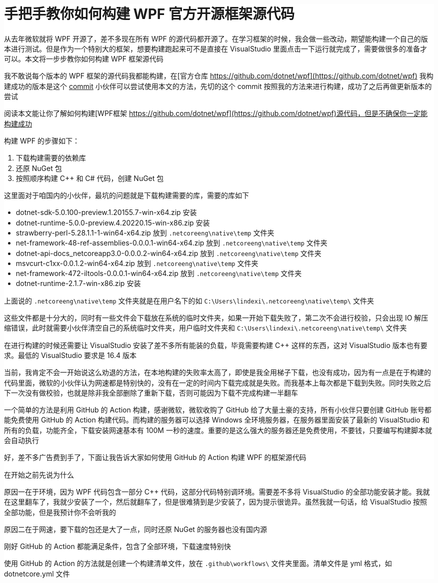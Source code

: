 # 手把手教你如何构建 WPF 官方开源框架源代码

从去年微软就将 WPF 开源了，差不多现在所有 WPF 的源代码都开源了。在学习框架的时候，我会做一些改动，期望能构建一个自己的版本进行测试。但是作为一个特别大的框架，想要构建跑起来可不是直接在 VisualStudio 里面点击一下运行就完成了，需要做很多的准备才可以。本文将一步步教你如何构建 WPF 框架源代码






我不敢说每个版本的 WPF 框架的源代码我都能构建，在[官方仓库 https://github.com/dotnet/wpf](https://github.com/dotnet/wpf) 我构建成功的版本是这个 [commit](https://github.com/dotnet/wpf/commit/f226a72ed5302737b14984cffdd6208731244038) 小伙伴可以尝试使用本文的方法，先切的这个 commit 按照我的方法来进行构建，成功了之后再做更新版本的尝试

阅读本文能让你了解如何构建[WPF框架 https://github.com/dotnet/wpf](https://github.com/dotnet/wpf)源代码，但是不确保你一定能构建成功

构建 WPF 的步骤如下：

1. 下载构建需要的依赖库
2. 还原 NuGet 包
3. 按照顺序构建 C++ 和 C# 代码，创建 NuGet 包

这里面对于咱国内的小伙伴，最坑的问题就是下载构建需要的库，需要的库如下

- dotnet-sdk-5.0.100-preview.1.20155.7-win-x64.zip 安装
- dotnet-runtime-5.0.0-preview.4.20220.15-win-x86.zip 安装
- strawberry-perl-5.28.1.1-1-win64-x64.zip 放到 `.netcoreeng\native\temp` 文件夹 
- net-framework-48-ref-assemblies-0.0.0.1-win64-x64.zip 放到 `.netcoreeng\native\temp` 文件夹
- dotnet-api-docs_netcoreapp3.0-0.0.0.2-win64-x64.zip 放到 `.netcoreeng\native\temp` 文件夹
- msvcurt-c1xx-0.0.1.2-win64-x64.zip 放到 `.netcoreeng\native\temp` 文件夹
- net-framework-472-iltools-0.0.0.1-win64-x64.zip 放到 `.netcoreeng\native\temp` 文件夹
- dotnet-runtime-2.1.7-win-x86.zip 安装

上面说的 `.netcoreeng\native\temp` 文件夹就是在用户名下的如 `C:\Users\lindexi\.netcoreeng\native\temp\` 文件夹

这些文件都是十分大的，同时有一些文件会下载放在系统的临时文件夹，如果一开始下载失败了，第二次不会进行校验，只会出现 IO 解压缩错误，此时就需要小伙伴清空自己的系统临时文件夹，用户临时文件夹和 `C:\Users\lindexi\.netcoreeng\native\temp\` 文件夹

在进行构建的时候还需要让 VisualStudio 安装了差不多所有能装的负载，毕竟需要构建 C++ 这样的东西，这对 VisualStudio 版本也有要求。最低的 VisualStudio 要求是 16.4 版本

当前，我肯定不会一开始说这么劝退的方法，在本地构建的失败率太高了，即使是我全用梯子下载，也没有成功，因为有一点是在于构建的代码里面，微软的小伙伴认为网速都是特别快的，没有在一定的时间内下载完成就是失败。而我基本上每次都是下载到失败。同时失败之后下一次没有做校验，也就是除非我全部删除了重新下载，否则可能因为下载不完成构建一半翻车

一个简单的方法是利用 GitHub 的 Action 构建，感谢微软，微软收购了 GitHub 给了大量土豪的支持，所有小伙伴只要创建 GitHub 账号都能免费使用 GitHub 的 Action 构建代码。而构建的服务器可以选择 Windows 全环境服务器，在服务器里面安装了最新的 VisualStudio 和所有的负载，功能齐全，下载安装网速基本有 100M 一秒的速度。重要的是这么强大的服务器还是免费使用，不要钱，只要编写构建脚本就会自动执行

好，差不多广告费到手了，下面让我告诉大家如何使用 GitHub 的 Action 构建 WPF 的框架源代码

在开始之前先说为什么

原因一在于环境，因为 WPF 代码包含一部分 C++ 代码，这部分代码特别调环境。需要差不多将 VisualStudio 的全部功能安装才能。我就在这里翻车了，我就少安装了一个，然后就翻车了，但是很难猜到是少安装了，因为提示很诡异。虽然我就一句话，给 VisualStudio 按照全部功能，但是我预计你不会听我的

原因二在于网速，要下载的包还是大了一点，同时还原 NuGet 的服务器也没有国内源

刚好 GitHub 的 Action 都能满足条件，包含了全部环境，下载速度特别快

使用 GitHub 的 Action 的方法就是创建一个构建清单文件，放在 `.github\workflows\` 文件夹里面。清单文件是 yml 格式，如 dotnetcore.yml 文件
